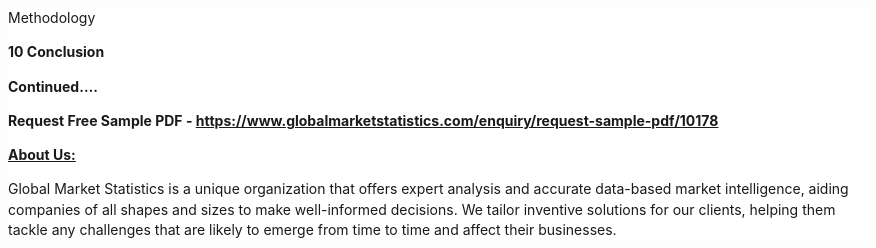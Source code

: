 Methodology</strong></p><p><strong>10 Conclusion</strong></p><p><strong>Continued&hellip;.</strong></p><p><strong>Request Free Sample PDF - <a href="https://www.globalmarketstatistics.com/enquiry/request-sample-pdf/10178?utm_source=MW&amp;utm_medium=Pankaj&amp;utm_campaign=MW">https://www.globalmarketstatistics.com/enquiry/request-sample-pdf/10178</a></strong></p><p><strong><u>About Us:</u></strong></p><p>Global Market Statistics is a unique organization that offers expert analysis and accurate data-based market intelligence, aiding companies of all shapes and sizes to make well-informed decisions. We tailor inventive solutions for our clients, helping them tackle any challenges that are likely to emerge from time to time and affect their businesses.</p>
